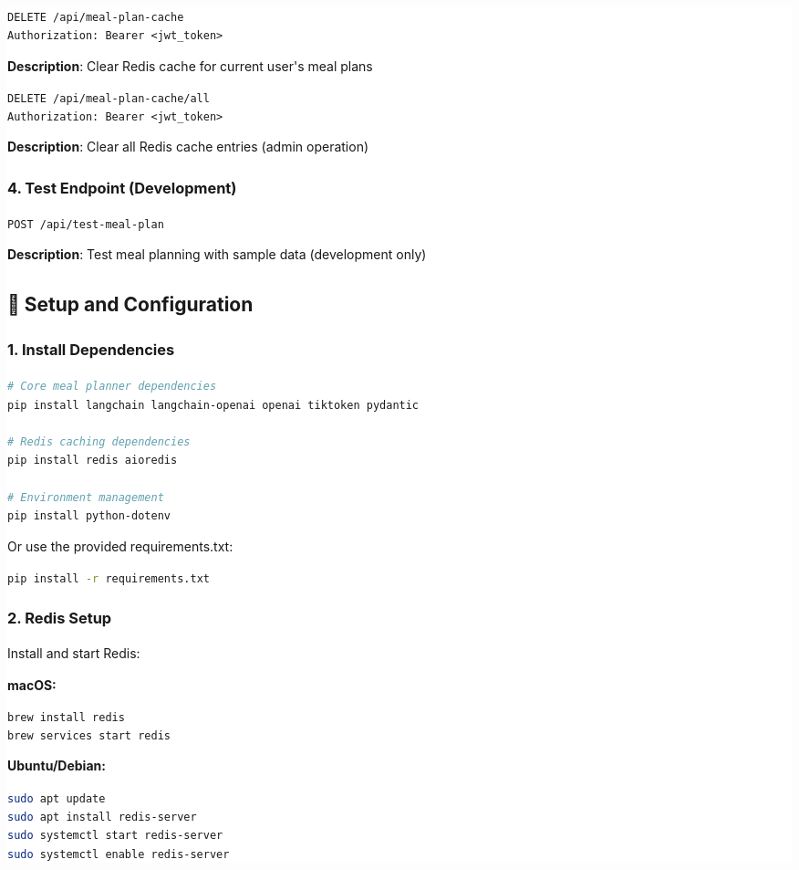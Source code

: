 ```http
DELETE /api/meal-plan-cache
Authorization: Bearer <jwt_token>
```

**Description**: Clear Redis cache for current user's meal plans

```http
DELETE /api/meal-plan-cache/all
Authorization: Bearer <jwt_token>
```

**Description**: Clear all Redis cache entries (admin operation)

### 4. Test Endpoint (Development)
```http
POST /api/test-meal-plan
```

**Description**: Test meal planning with sample data (development only)

## 🚀 Setup and Configuration

### 1. Install Dependencies

```bash
# Core meal planner dependencies
pip install langchain langchain-openai openai tiktoken pydantic

# Redis caching dependencies
pip install redis aioredis

# Environment management
pip install python-dotenv
```

Or use the provided requirements.txt:
```bash
pip install -r requirements.txt
```

### 2. Redis Setup

Install and start Redis:

**macOS:**
```bash
brew install redis
brew services start redis
```

**Ubuntu/Debian:**
```bash
sudo apt update
sudo apt install redis-server
sudo systemctl start redis-server
sudo systemctl enable redis-server
```

